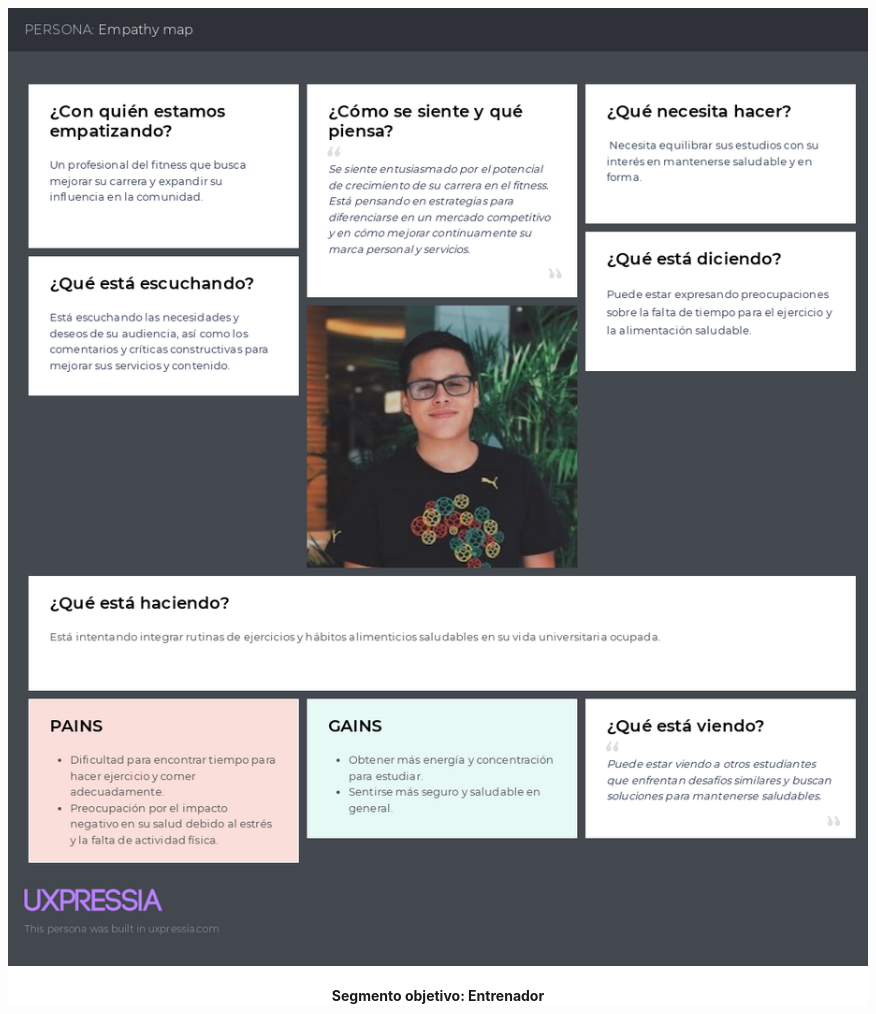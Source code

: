 ![empathy](assets/chapter02/empathyMapUsuario.png)

<p style="text-align: center;"><strong>Segmento objetivo: Entrenador</strong></p>
